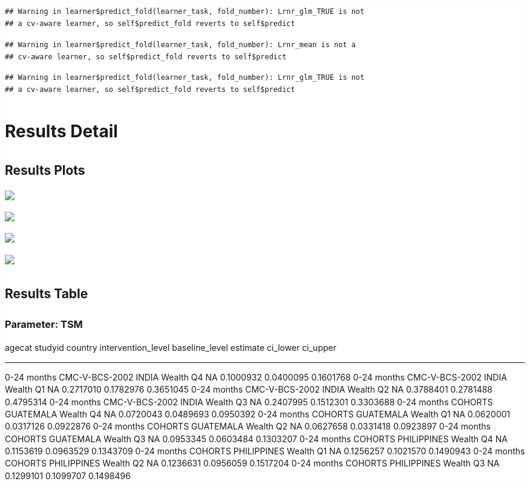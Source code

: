 ```
## Warning in learner$predict_fold(learner_task, fold_number): Lrnr_glm_TRUE is not
## a cv-aware learner, so self$predict_fold reverts to self$predict
```

```
## Warning in learner$predict_fold(learner_task, fold_number): Lrnr_mean is not a
## cv-aware learner, so self$predict_fold reverts to self$predict
```

```
## Warning in learner$predict_fold(learner_task, fold_number): Lrnr_glm_TRUE is not
## a cv-aware learner, so self$predict_fold reverts to self$predict
```




# Results Detail

## Results Plots
![](/tmp/be01e53c-91a1-4445-a2a1-9a78f93dfbc0/7307af65-b58f-437c-a85c-24090eae3285/REPORT_files/figure-html/plot_tsm-1.png)

![](/tmp/be01e53c-91a1-4445-a2a1-9a78f93dfbc0/7307af65-b58f-437c-a85c-24090eae3285/REPORT_files/figure-html/plot_rr-1.png)



![](/tmp/be01e53c-91a1-4445-a2a1-9a78f93dfbc0/7307af65-b58f-437c-a85c-24090eae3285/REPORT_files/figure-html/plot_paf-1.png)

![](/tmp/be01e53c-91a1-4445-a2a1-9a78f93dfbc0/7307af65-b58f-437c-a85c-24090eae3285/REPORT_files/figure-html/plot_par-1.png)

## Results Table

### Parameter: TSM


agecat        studyid          country                        intervention_level   baseline_level     estimate    ci_lower    ci_upper
------------  ---------------  -----------------------------  -------------------  ---------------  ----------  ----------  ----------
0-24 months   CMC-V-BCS-2002   INDIA                          Wealth Q4            NA                0.1000932   0.0400095   0.1601768
0-24 months   CMC-V-BCS-2002   INDIA                          Wealth Q1            NA                0.2717010   0.1782976   0.3651045
0-24 months   CMC-V-BCS-2002   INDIA                          Wealth Q2            NA                0.3788401   0.2781488   0.4795314
0-24 months   CMC-V-BCS-2002   INDIA                          Wealth Q3            NA                0.2407995   0.1512301   0.3303688
0-24 months   COHORTS          GUATEMALA                      Wealth Q4            NA                0.0720043   0.0489693   0.0950392
0-24 months   COHORTS          GUATEMALA                      Wealth Q1            NA                0.0620001   0.0317126   0.0922876
0-24 months   COHORTS          GUATEMALA                      Wealth Q2            NA                0.0627658   0.0331418   0.0923897
0-24 months   COHORTS          GUATEMALA                      Wealth Q3            NA                0.0953345   0.0603484   0.1303207
0-24 months   COHORTS          PHILIPPINES                    Wealth Q4            NA                0.1153619   0.0963529   0.1343709
0-24 months   COHORTS          PHILIPPINES                    Wealth Q1            NA                0.1256257   0.1021570   0.1490943
0-24 months   COHORTS          PHILIPPINES                    Wealth Q2            NA                0.1236631   0.0956059   0.1517204
0-24 months   COHORTS          PHILIPPINES                    Wealth Q3            NA                0.1299101   0.1099707   0.1498496